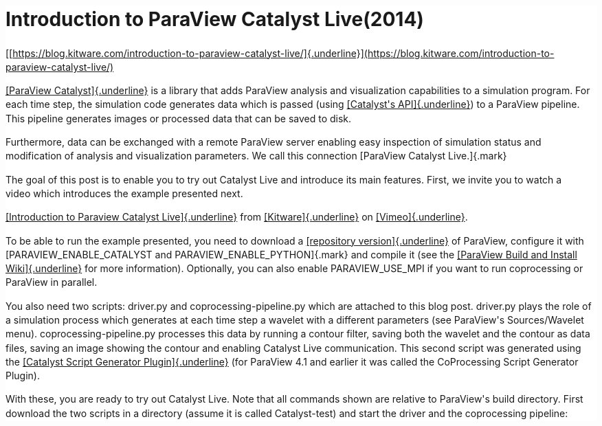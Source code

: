 # Introduction to ParaView Catalyst Live(2014)

[[https://blog.kitware.com/introduction-to-paraview-catalyst-live/]{.underline}](https://blog.kitware.com/introduction-to-paraview-catalyst-live/)

[[ParaView Catalyst]{.underline}](http://catalyst.paraview.org/) is a
library that adds ParaView analysis and visualization capabilities to a
simulation program. For each time step, the simulation code generates
data which is passed (using [[Catalyst's
API]{.underline}](http://catalyst.paraview.org/)) to a ParaView
pipeline. This pipeline generates images or processed data that can be
saved to disk.

Furthermore, data can be exchanged with a remote ParaView server
enabling easy inspection of simulation status and modification of
analysis and visualization parameters. We call this connection [ParaView
Catalyst Live.]{.mark}

The goal of this post is to enable you to try out Catalyst Live and
introduce its main features. First, we invite you to watch a video which
introduces the example presented next.

[[Introduction to Paraview Catalyst
Live]{.underline}](https://vimeo.com/107165598) from
[[Kitware]{.underline}](https://vimeo.com/kitware) on
[[Vimeo]{.underline}](https://vimeo.com/).

To be able to run the example presented, you need to download a
[[repository
version]{.underline}](http://www.paraview.org/Wiki/ParaView/Git) of
ParaView, configure it with [PARAVIEW_ENABLE_CATALYST and
PARAVIEW_ENABLE_PYTHON]{.mark} and compile it (see the [[ParaView Build
and Install
Wiki]{.underline}](http://www.paraview.org/Wiki/ParaView:Build_And_Install)
for more information). Optionally, you can also enable PARAVIEW_USE_MPI
if you want to run coprocessing or ParaView in parallel.

You also need two scripts: driver.py and coprocessing-pipeline.py which
are attached to this blog post. driver.py plays the role of a simulation
process which generates at each time step a wavelet with a
different parameters (see ParaView's Sources/Wavelet menu).
coprocessing-pipeline.py processes this data by running a contour
filter, saving both the wavelet and the contour as data files, saving an
image showing the contour and enabling Catalyst Live communication. This
second script was generated using the [[Catalyst Script Generator
Plugin]{.underline}](http://www.paraview.org/Wiki/images/4/48/CatalystUsersGuide.pdf)
(for ParaView 4.1 and earlier it was called the CoProcessing Script
Generator Plugin).

With these, you are ready to try out Catalyst Live. Note that all
commands shown are relative to ParaView's build directory. First
download the two scripts in a directory (assume it is called
Catalyst-test) and start the driver and the coprocessing pipeline:

